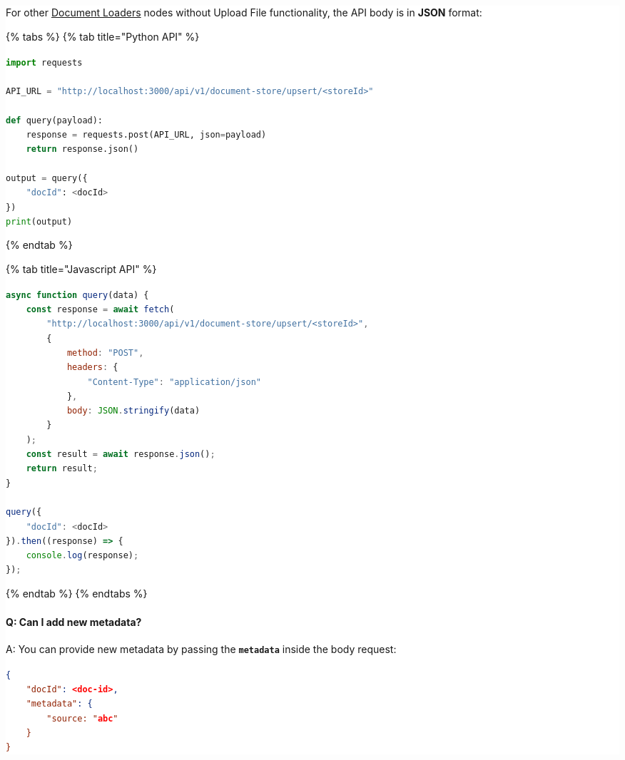 For other [Document Loaders](https://github.com/operativestech/MicroMind-Doc/integrations/langchain/document-loaders) nodes without Upload File functionality, the API body is in **JSON** format:

{% tabs %}
{% tab title="Python API" %}
```python
import requests

API_URL = "http://localhost:3000/api/v1/document-store/upsert/<storeId>"

def query(payload):
    response = requests.post(API_URL, json=payload)
    return response.json()

output = query({
    "docId": <docId>
})
print(output)
```
{% endtab %}

{% tab title="Javascript API" %}
```javascript
async function query(data) {
    const response = await fetch(
        "http://localhost:3000/api/v1/document-store/upsert/<storeId>",
        {
            method: "POST",
            headers: {
                "Content-Type": "application/json"
            },
            body: JSON.stringify(data)
        }
    );
    const result = await response.json();
    return result;
}

query({
    "docId": <docId>
}).then((response) => {
    console.log(response);
});
```
{% endtab %}
{% endtabs %}

#### Q: Can I add new metadata?

A: You can provide new metadata by passing the **`metadata`** inside the body request:

```json
{
    "docId": <doc-id>,
    "metadata": {
        "source: "abc"
    }
}
```
